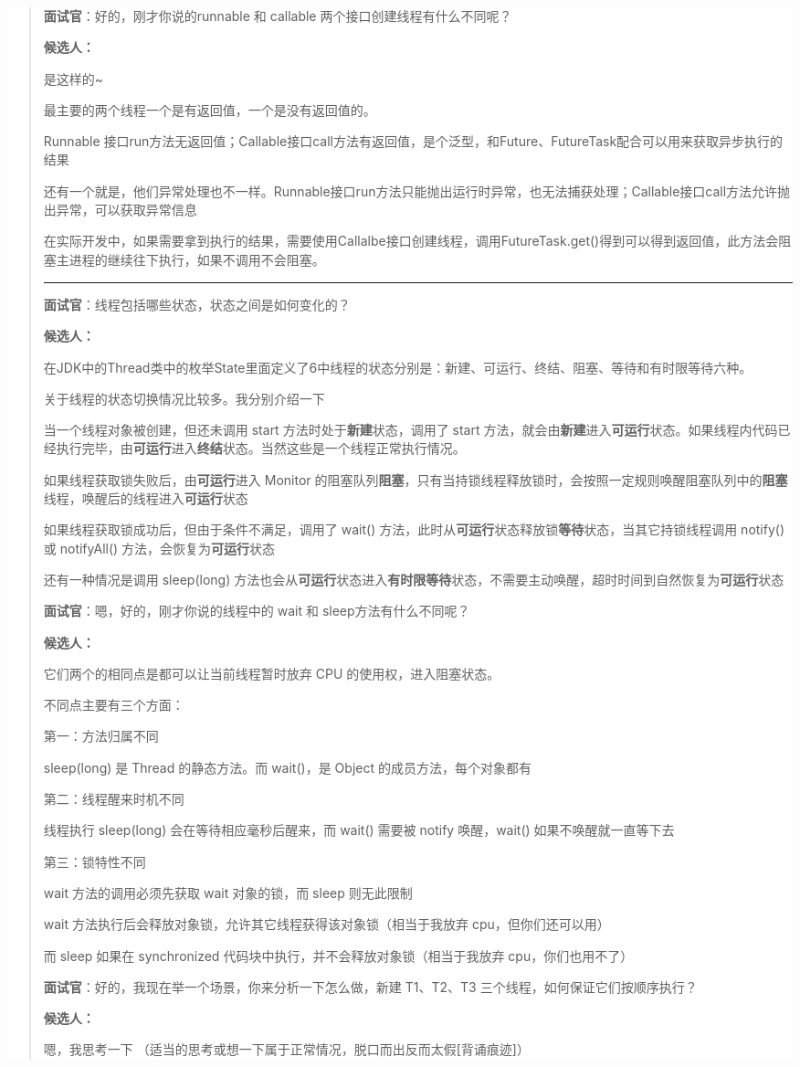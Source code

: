 >**面试官**：好的，刚才你说的runnable 和 callable 两个接口创建线程有什么不同呢？
>
>**候选人：**
>
>是这样的~
>
>最主要的两个线程一个是有返回值，一个是没有返回值的。
>
>Runnable 接口run方法无返回值；Callable接口call方法有返回值，是个泛型，和Future、FutureTask配合可以用来获取异步执行的结果
>
>还有一个就是，他们异常处理也不一样。Runnable接口run方法只能抛出运行时异常，也无法捕获处理；Callable接口call方法允许抛出异常，可以获取异常信息
>
>在实际开发中，如果需要拿到执行的结果，需要使用Callalbe接口创建线程，调用FutureTask.get()得到可以得到返回值，此方法会阻塞主进程的继续往下执行，如果不调用不会阻塞。
>
>------
>
>**面试官**：线程包括哪些状态，状态之间是如何变化的？
>
>**候选人：**
>
>在JDK中的Thread类中的枚举State里面定义了6中线程的状态分别是：新建、可运行、终结、阻塞、等待和有时限等待六种。
>
>关于线程的状态切换情况比较多。我分别介绍一下
>
>当一个线程对象被创建，但还未调用 start 方法时处于**新建**状态，调用了 start 方法，就会由**新建**进入**可运行**状态。如果线程内代码已经执行完毕，由**可运行**进入**终结**状态。当然这些是一个线程正常执行情况。
>
>如果线程获取锁失败后，由**可运行**进入 Monitor 的阻塞队列**阻塞**，只有当持锁线程释放锁时，会按照一定规则唤醒阻塞队列中的**阻塞**线程，唤醒后的线程进入**可运行**状态
>
>如果线程获取锁成功后，但由于条件不满足，调用了 wait() 方法，此时从**可运行**状态释放锁**等待**状态，当其它持锁线程调用 notify() 或 notifyAll() 方法，会恢复为**可运行**状态
>
>还有一种情况是调用 sleep(long) 方法也会从**可运行**状态进入**有时限等待**状态，不需要主动唤醒，超时时间到自然恢复为**可运行**状态
>
>**面试官**：嗯，好的，刚才你说的线程中的 wait 和 sleep方法有什么不同呢？
>
>**候选人：**
>
>它们两个的相同点是都可以让当前线程暂时放弃 CPU 的使用权，进入阻塞状态。
>
>不同点主要有三个方面：
>
>第一：方法归属不同
>
>sleep(long) 是 Thread 的静态方法。而 wait()，是 Object 的成员方法，每个对象都有
>
>第二：线程醒来时机不同
>
>线程执行 sleep(long) 会在等待相应毫秒后醒来，而 wait() 需要被 notify 唤醒，wait() 如果不唤醒就一直等下去
>
>第三：锁特性不同
>
>wait 方法的调用必须先获取 wait 对象的锁，而 sleep 则无此限制
>
>wait 方法执行后会释放对象锁，允许其它线程获得该对象锁（相当于我放弃 cpu，但你们还可以用）
>
>而 sleep 如果在 synchronized 代码块中执行，并不会释放对象锁（相当于我放弃 cpu，你们也用不了）
>
>**面试官**：好的，我现在举一个场景，你来分析一下怎么做，新建 T1、T2、T3 三个线程，如何保证它们按顺序执行？
>
>**候选人：**
>
>嗯，我思考一下 （适当的思考或想一下属于正常情况，脱口而出反而太假[背诵痕迹]）
>